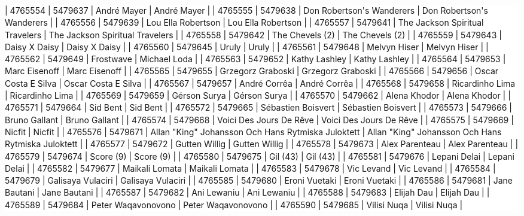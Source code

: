 | 4765554 | 5479637 | André Mayer | André Mayer |
| 4765555 | 5479638 | Don Robertson's Wanderers | Don Robertson's Wanderers |
| 4765556 | 5479639 | Lou Ella Robertson | Lou Ella Robertson |
| 4765557 | 5479641 | The Jackson Spiritual Travelers | The Jackson Spiritual Travelers |
| 4765558 | 5479642 | The Chevels (2) | The Chevels (2) |
| 4765559 | 5479643 | Daisy X Daisy | Daisy X Daisy |
| 4765560 | 5479645 | Uruly | Uruly |
| 4765561 | 5479648 | Melvyn Hiser | Melvyn Hiser |
| 4765562 | 5479649 | Frostwave | Michael Loda |
| 4765563 | 5479652 | Kathy Lashley | Kathy Lashley |
| 4765564 | 5479653 | Marc Eisenoff | Marc Eisenoff |
| 4765565 | 5479655 | Grzegorz Graboski | Grzegorz Graboski |
| 4765566 | 5479656 | Oscar Costa E Silva | Oscar Costa E Silva |
| 4765567 | 5479657 | André Corrêa | André Corrêa |
| 4765568 | 5479658 | Ricardinho Lima | Ricardinho Lima |
| 4765569 | 5479659 | Gérson Surya | Gérson Surya |
| 4765570 | 5479662 | Alena Khodor | Alena Khodor |
| 4765571 | 5479664 | Sid Bent | Sid Bent |
| 4765572 | 5479665 | Sébastien Boisvert | Sébastien Boisvert |
| 4765573 | 5479666 | Bruno Gallant | Bruno Gallant |
| 4765574 | 5479668 | Voici Des Jours De Rêve | Voici Des Jours De Rêve |
| 4765575 | 5479669 | Nicfit | Nicfit |
| 4765576 | 5479671 | Allan "King" Johansson Och Hans Rytmiska Juloktett | Allan "King" Johansson Och Hans Rytmiska Juloktett |
| 4765577 | 5479672 | Gutten Willig | Gutten Willig |
| 4765578 | 5479673 | Alex Parenteau | Alex Parenteau |
| 4765579 | 5479674 | Score (9) | Score (9) |
| 4765580 | 5479675 | Gil (43) | Gil (43) |
| 4765581 | 5479676 | Lepani Delai | Lepani Delai |
| 4765582 | 5479677 | Maikali Lomata | Maikali Lomata |
| 4765583 | 5479678 | Vic Levand | Vic Levand |
| 4765584 | 5479679 | Galisaya Vulaciri | Galisaya Vulaciri |
| 4765585 | 5479680 | Eroni Vuetaki | Eroni Vuetaki |
| 4765586 | 5479681 | Jane Bautani | Jane Bautani |
| 4765587 | 5479682 | Ani Lewaniu | Ani Lewaniu |
| 4765588 | 5479683 | Elijah Dau | Elijah Dau |
| 4765589 | 5479684 | Peter Waqavonovono | Peter Waqavonovono |
| 4765590 | 5479685 | Vilisi Nuqa | Vilisi Nuqa |
